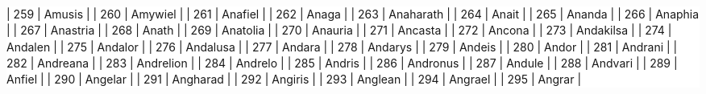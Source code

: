 |   259  | Amusis       |
|   260  | Amywiel      |
|   261  | Anafiel      |
|   262  | Anaga        |
|   263  | Anaharath    |
|   264  | Anait        |
|   265  | Ananda       |
|   266  | Anaphia      |
|   267  | Anastria     |
|   268  | Anath        |
|   269  | Anatolia     |
|   270  | Anauria      |
|   271  | Ancasta      |
|   272  | Ancona       |
|   273  | Andakilsa    |
|   274  | Andalen      |
|   275  | Andalor      |
|   276  | Andalusa     |
|   277  | Andara       |
|   278  | Andarys      |
|   279  | Andeis       |
|   280  | Andor        |
|   281  | Andrani      |
|   282  | Andreana     |
|   283  | Andrelion    |
|   284  | Andrelo      |
|   285  | Andris       |
|   286  | Andronus     |
|   287  | Andule       |
|   288  | Andvari      |
|   289  | Anfiel       |
|   290  | Angelar      |
|   291  | Angharad     |
|   292  | Angiris      |
|   293  | Anglean      |
|   294  | Angrael      |
|   295  | Angrar       |